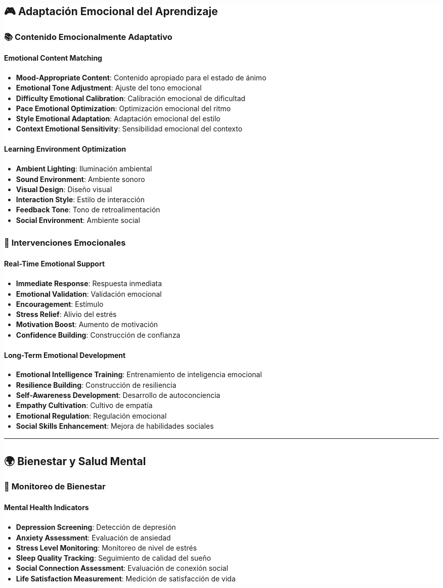 
## 🎮 Adaptación Emocional del Aprendizaje

### 📚 **Contenido Emocionalmente Adaptativo**

#### **Emotional Content Matching**
- **Mood-Appropriate Content**: Contenido apropiado para el estado de ánimo
- **Emotional Tone Adjustment**: Ajuste del tono emocional
- **Difficulty Emotional Calibration**: Calibración emocional de dificultad
- **Pace Emotional Optimization**: Optimización emocional del ritmo
- **Style Emotional Adaptation**: Adaptación emocional del estilo
- **Context Emotional Sensitivity**: Sensibilidad emocional del contexto

#### **Learning Environment Optimization**
- **Ambient Lighting**: Iluminación ambiental
- **Sound Environment**: Ambiente sonoro
- **Visual Design**: Diseño visual
- **Interaction Style**: Estilo de interacción
- **Feedback Tone**: Tono de retroalimentación
- **Social Environment**: Ambiente social

### 🎯 **Intervenciones Emocionales**

#### **Real-Time Emotional Support**
- **Immediate Response**: Respuesta inmediata
- **Emotional Validation**: Validación emocional
- **Encouragement**: Estímulo
- **Stress Relief**: Alivio del estrés
- **Motivation Boost**: Aumento de motivación
- **Confidence Building**: Construcción de confianza

#### **Long-Term Emotional Development**
- **Emotional Intelligence Training**: Entrenamiento de inteligencia emocional
- **Resilience Building**: Construcción de resiliencia
- **Self-Awareness Development**: Desarrollo de autoconciencia
- **Empathy Cultivation**: Cultivo de empatía
- **Emotional Regulation**: Regulación emocional
- **Social Skills Enhancement**: Mejora de habilidades sociales

---

## 🌍 Bienestar y Salud Mental

### 💚 **Monitoreo de Bienestar**

#### **Mental Health Indicators**
- **Depression Screening**: Detección de depresión
- **Anxiety Assessment**: Evaluación de ansiedad
- **Stress Level Monitoring**: Monitoreo de nivel de estrés
- **Sleep Quality Tracking**: Seguimiento de calidad del sueño
- **Social Connection Assessment**: Evaluación de conexión social
- **Life Satisfaction Measurement**: Medición de satisfacción de vida
